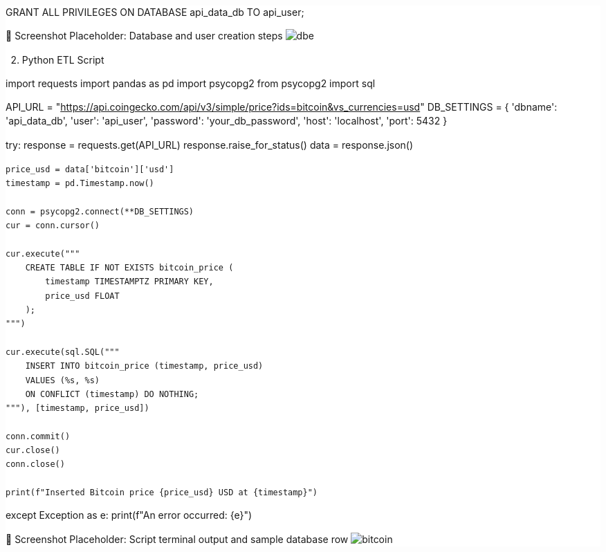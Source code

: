 GRANT ALL PRIVILEGES ON DATABASE api_data_db TO api_user;

📌 Screenshot Placeholder: Database and user creation steps
<img width="420" alt="dbe" src="https://github.com/user-attachments/assets/f94b6e5c-3157-4e37-aa49-bde2571c9b2b" />

2. Python ETL Script

import requests
import pandas as pd
import psycopg2
from psycopg2 import sql

API_URL = "https://api.coingecko.com/api/v3/simple/price?ids=bitcoin&vs_currencies=usd"
DB_SETTINGS = {
    'dbname': 'api_data_db',
    'user': 'api_user',
    'password': 'your_db_password',
    'host': 'localhost',
    'port': 5432
}

try:
    response = requests.get(API_URL)
    response.raise_for_status()
    data = response.json()

    price_usd = data['bitcoin']['usd']
    timestamp = pd.Timestamp.now()

    conn = psycopg2.connect(**DB_SETTINGS)
    cur = conn.cursor()

    cur.execute("""
        CREATE TABLE IF NOT EXISTS bitcoin_price (
            timestamp TIMESTAMPTZ PRIMARY KEY,
            price_usd FLOAT
        );
    """)

    cur.execute(sql.SQL("""
        INSERT INTO bitcoin_price (timestamp, price_usd)
        VALUES (%s, %s)
        ON CONFLICT (timestamp) DO NOTHING;
    """), [timestamp, price_usd])

    conn.commit()
    cur.close()
    conn.close()

    print(f"Inserted Bitcoin price {price_usd} USD at {timestamp}")

except Exception as e:
    print(f"An error occurred: {e}")

📌 Screenshot Placeholder: Script terminal output and sample database row
<img width="379" alt="bitcoin" src="https://github.com/user-attachments/assets/c749b772-b779-48e7-b704-7469ce600370" />
